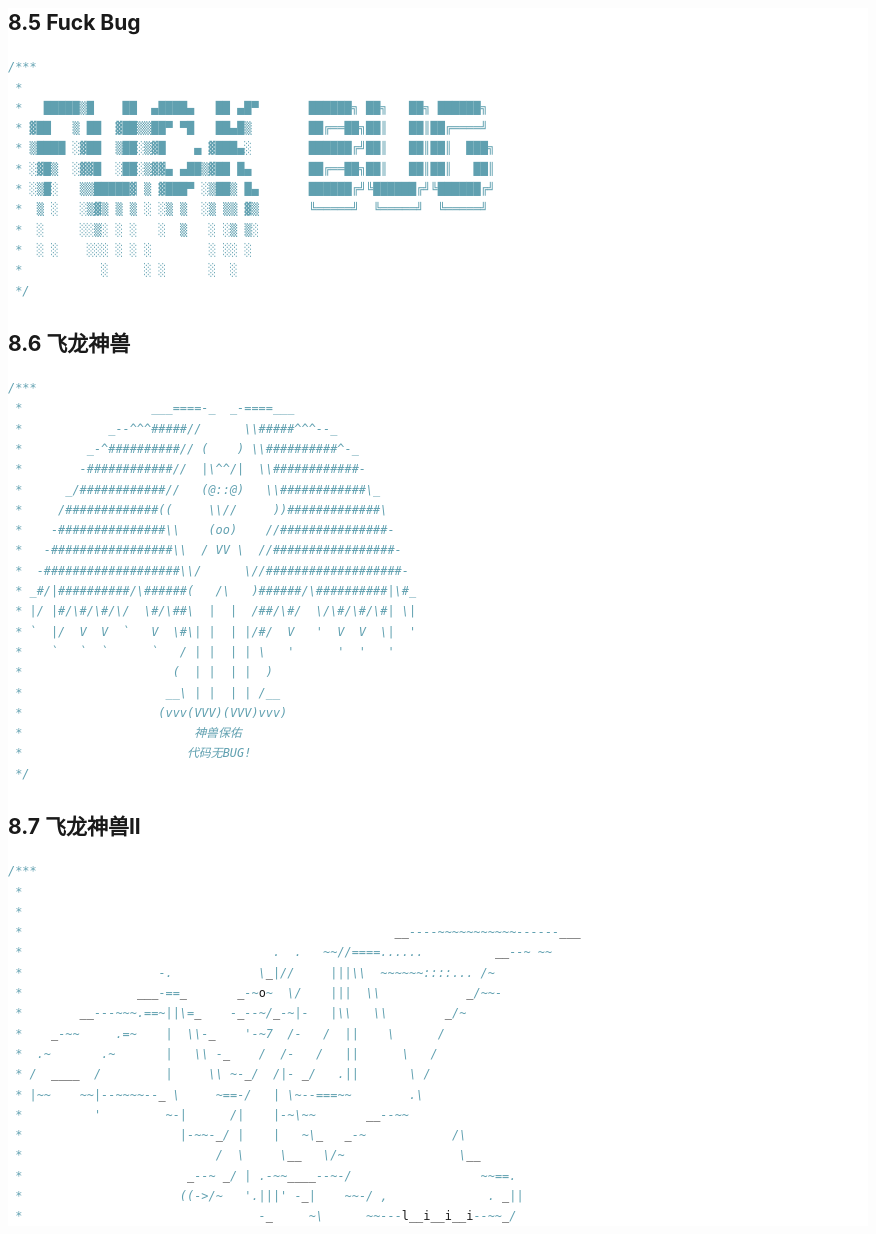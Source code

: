 ## 8.5 Fuck Bug

```java
/***
 *
 *   █████▒█    ██  ▄████▄   ██ ▄█▀       ██████╗ ██╗   ██╗ ██████╗
 * ▓██   ▒ ██  ▓██▒▒██▀ ▀█   ██▄█▒        ██╔══██╗██║   ██║██╔════╝
 * ▒████ ░▓██  ▒██░▒▓█    ▄ ▓███▄░        ██████╔╝██║   ██║██║  ███╗
 * ░▓█▒  ░▓▓█  ░██░▒▓▓▄ ▄██▒▓██ █▄        ██╔══██╗██║   ██║██║   ██║
 * ░▒█░   ▒▒█████▓ ▒ ▓███▀ ░▒██▒ █▄       ██████╔╝╚██████╔╝╚██████╔╝
 *  ▒ ░   ░▒▓▒ ▒ ▒ ░ ░▒ ▒  ░▒ ▒▒ ▓▒       ╚═════╝  ╚═════╝  ╚═════╝
 *  ░     ░░▒░ ░ ░   ░  ▒   ░ ░▒ ▒░
 *  ░ ░    ░░░ ░ ░ ░        ░ ░░ ░
 *           ░     ░ ░      ░  ░
 */
```

## 8.6 飞龙神兽

```javascript
/***
 *                  ___====-_  _-====___
 *            _--^^^#####//      \\#####^^^--_
 *         _-^##########// (    ) \\##########^-_
 *        -############//  |\^^/|  \\############-
 *      _/############//   (@::@)   \\############\_
 *     /#############((     \\//     ))#############\
 *    -###############\\    (oo)    //###############-
 *   -#################\\  / VV \  //#################-
 *  -###################\\/      \//###################-
 * _#/|##########/\######(   /\   )######/\##########|\#_
 * |/ |#/\#/\#/\/  \#/\##\  |  |  /##/\#/  \/\#/\#/\#| \|
 * `  |/  V  V  `   V  \#\| |  | |/#/  V   '  V  V  \|  '
 *    `   `  `      `   / | |  | | \   '      '  '   '
 *                     (  | |  | |  )
 *                    __\ | |  | | /__
 *                   (vvv(VVV)(VVV)vvv)                
 *                        神兽保佑
 *                       代码无BUG!
 */
```

## 8.7 飞龙神兽II

```java
/***
 *
 *
 *                                                    __----~~~~~~~~~~~------___
 *                                   .  .   ~~//====......          __--~ ~~
 *                   -.            \_|//     |||\\  ~~~~~~::::... /~
 *                ___-==_       _-~o~  \/    |||  \\            _/~~-
 *        __---~~~.==~||\=_    -_--~/_-~|-   |\\   \\        _/~
 *    _-~~     .=~    |  \\-_    '-~7  /-   /  ||    \      /
 *  .~       .~       |   \\ -_    /  /-   /   ||      \   /
 * /  ____  /         |     \\ ~-_/  /|- _/   .||       \ /
 * |~~    ~~|--~~~~--_ \     ~==-/   | \~--===~~        .\
 *          '         ~-|      /|    |-~\~~       __--~~
 *                      |-~~-_/ |    |   ~\_   _-~            /\
 *                           /  \     \__   \/~                \__
 *                       _--~ _/ | .-~~____--~-/                  ~~==.
 *                      ((->/~   '.|||' -_|    ~~-/ ,              . _||
 *                                 -_     ~\      ~~---l__i__i__i--~~_/
```